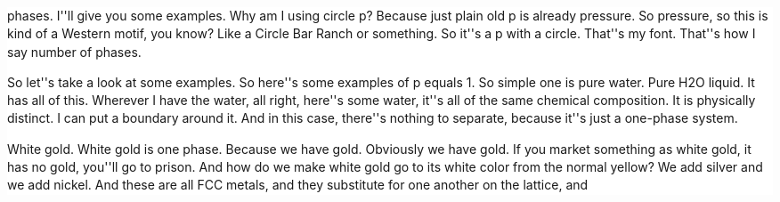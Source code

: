   <span m="620050">phases.</span> <span m="623200">I''ll</span> <span m="623380">give</span>
  <span m="623510">you</span> <span m="623590">some</span> <span m="623790">examples.</span>
  <span m="624530">Why</span> <span m="624810">am I</span> <span m="625030">using</span>
  <span m="625330">circle</span> <span m="625680">p?</span> <span m="625870">Because</span>
  <span m="626250">just</span> <span m="626480">plain</span> <span m="626770">old</span>
  <span m="626980">p</span> <span m="627150">is</span> <span m="627290">already</span>
  <span m="627570">pressure.</span> <span m="628720">So</span> <span m="628910">pressure,</span>
  <span m="629360">so</span> <span m="629510">this</span> <span m="629690">is</span>
  <span m="630040">kind</span> <span m="630200">of a</span> <span m="630280">Western</span>
  <span m="630710">motif,</span> <span m="631220">you</span> <span m="631300">know?</span>
  <span m="631410">Like</span> <span m="631590">a</span> <span m="632090">Circle</span>
  <span m="632580">Bar</span> <span m="632930">Ranch</span> <span m="633330">or</span>
  <span m="633410">something.</span> <span m="633800">So</span> <span m="633930">it''s</span>
  <span m="634040">a</span> <span m="634100">p with</span> <span m="634430">a</span>
  <span m="634530">circle.</span> <span m="634890">That''s</span> <span m="635080">my</span>
  <span m="635220">font.</span> <span m="636640">That''s</span> <span m="636830">how</span>
  <span m="636950">I</span> <span m="637010">say</span> <span m="637370">number of</span>
  <span m="637650">phases.</span></p><p><span m="638110">So</span> <span m="638240">let''s</span>
  <span m="638470">take</span> <span m="638690">a</span> <span m="638760">look</span>
  <span m="639110">at</span> <span m="639710">some</span> <span m="640020">examples.</span>
  <span m="640600">So</span> <span m="640770">here''s</span> <span m="641880">some</span>
  <span m="642020">examples</span> <span m="642590">of</span> <span m="642730">p</span>
  <span m="642990">equals</span> <span m="643420">1.</span> <span m="643760">So</span>
  <span m="644010">simple</span> <span m="644440">one</span> <span m="644640">is</span>
  <span m="644730">pure</span> <span m="644990">water.</span> <span m="646730">Pure</span>
  <span m="646930">H2O</span> <span m="647580">liquid.</span> <span m="647980">It</span>
  <span m="648080">has</span> <span m="648360">all of</span> <span m="648590">this.</span>
  <span m="649300">Wherever</span> <span m="649720">I</span> <span m="649810">have</span>
  <span m="650030">the</span> <span m="650120">water,</span> <span m="650480">all</span>
  <span m="650840">right,</span> <span m="651230">here''s</span> <span m="651410">some</span>
  <span m="651640">water,</span> <span m="652390">it''s</span> <span m="652700">all</span>
  <span m="653000">of</span> <span m="653090">the</span> <span m="653180">same</span>
  <span m="653430">chemical</span> <span m="653860">composition.</span> <span m="655200">It</span>
  <span m="655520">is</span> <span m="655970">physically</span> <span m="656540">distinct.</span>
  <span m="656940">I can</span> <span m="657260">put</span> <span m="657410">a</span>
  <span m="657480">boundary</span> <span m="657850">around</span> <span m="658170">it.</span>
  <span m="658510">And</span> <span m="658900">in</span> <span m="659000">this</span>
  <span m="659150">case,</span> <span m="659450">there''s</span> <span m="659630">nothing</span>
  <span m="659910">to</span> <span m="660020">separate,</span> <span m="660530">because</span>
  <span m="660840">it''s</span> <span m="660950">just</span> <span m="661150">a</span>
  <span m="661230">one-phase</span> <span m="661550">system.</span></p><p><span m="663010">White</span>
  <span m="663420">gold.</span> <span m="665480">White</span> <span m="665820">gold</span>
  <span m="666220">is</span> <span m="666320">one</span> <span m="666600">phase.</span>
  <span m="667170">Because</span> <span m="667690">we</span> <span m="667820">have</span>
  <span m="668130">gold.</span> <span m="669050">Obviously</span> <span m="669550">we</span>
  <span m="669640">have</span> <span m="669840">gold.</span> <span m="670160">If you</span>
  <span m="670480">market</span> <span m="670920">something</span> <span m="671230">as</span>
  <span m="671340">white</span> <span m="671590">gold,</span> <span m="671900">it
  has</span> <span m="672140">no</span> <span m="672280">gold,</span> <span m="672570">you''ll</span>
  <span m="672690">go</span> <span m="672790">to</span> <span m="672890">prison.</span>
  <span m="673620">And</span> <span m="674220">how</span> <span m="674370">do</span>
  <span m="674450">we</span> <span m="674560">make</span> <span m="674790">white</span>
  <span m="675090">gold</span> <span m="675410">go</span> <span m="675800">to</span>
  <span m="676110">its</span> <span m="676320">white</span> <span m="676600">color</span>
  <span m="676980">from</span> <span m="677190">the</span> <span m="677270">normal</span>
  <span m="677650">yellow?</span> <span m="678190">We</span> <span m="678430">add</span>
  <span m="678670">silver</span> <span m="679160">and</span> <span m="679330">we</span>
  <span m="679440">add</span> <span m="679660">nickel.</span> <span m="679930">And</span>
  <span m="680100">these</span> <span m="680310">are</span> <span m="680440">all</span>
  <span m="680740">FCC</span> <span m="681430">metals,</span> <span m="681870">and</span>
  <span m="681970">they</span> <span m="682050">substitute</span> <span m="682750">for</span>
  <span m="682870">one</span> <span m="683100">another</span> <span m="683390">on</span>
  <span m="683540">the</span> <span m="683630">lattice,</span> <span m="684330">and</span>